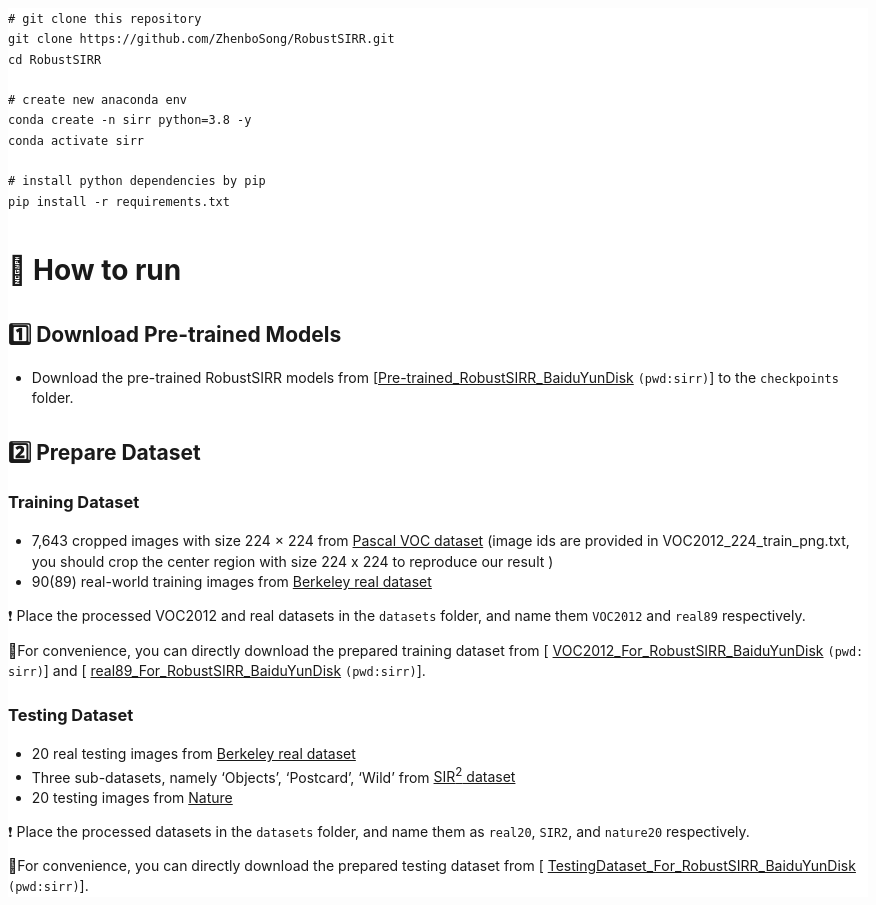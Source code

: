 ```
# git clone this repository
git clone https://github.com/ZhenboSong/RobustSIRR.git
cd RobustSIRR

# create new anaconda env
conda create -n sirr python=3.8 -y
conda activate sirr

# install python dependencies by pip
pip install -r requirements.txt
```

# :clap: How to run

## :one: Download Pre-trained Models

- Download the pre-trained RobustSIRR models from [[Pre-trained_RobustSIRR_BaiduYunDisk](https://pan.baidu.com/s/1Q0ghK9UqiC4vMN9D75Gs3g?pwd=sirr) `(pwd:sirr)`] to the `checkpoints` folder. 

## :two: Prepare Dataset

### Training Dataset

- 7,643 cropped images with size 224 × 224 from  [Pascal VOC dataset](http://host.robots.ox.ac.uk/pascal/VOC/) (image ids are provided in VOC2012_224_train_png.txt, you should crop the center region with size 224 x 224 to reproduce our result )
- 90(89) real-world training images from [Berkeley real dataset](https://github.com/ceciliavision/perceptual-reflection-removal)

:exclamation: Place the processed VOC2012 and real datasets in the `datasets` folder, and name them `VOC2012` and `real89` respectively. 

:star2:For convenience, you can directly download the prepared training dataset from [ [VOC2012_For_RobustSIRR_BaiduYunDisk](https://pan.baidu.com/s/1Ph4Ig41TUWrPNjHUekQ3Iw?pwd=sirr) `(pwd:sirr)`] and [ [real89_For_RobustSIRR_BaiduYunDisk](https://pan.baidu.com/s/1tMHYUsaTABuDJeu_tbj_5Q?pwd=sirr) `(pwd:sirr)`].

### Testing Dataset

- 20 real testing images from [Berkeley real dataset](https://github.com/ceciliavision/perceptual-reflection-removal)
- Three sub-datasets, namely ‘Objects’, ‘Postcard’, ‘Wild’ from [SIR<sup>2</sup> dataset](https://sir2data.github.io/) 
- 20 testing images from [Nature](https://drive.google.com/file/d/1YWkm80jWsjX6XwLTHOsa8zK3pSRalyCg/view) 

:exclamation: Place the processed datasets in the `datasets` folder, and name them as `real20`, `SIR2`, and `nature20` respectively. 

:star2:For convenience, you can directly download the prepared testing dataset from [ [TestingDataset_For_RobustSIRR_BaiduYunDisk](https://pan.baidu.com/s/1inDlzc9u5My6jlB-FBS1pw?pwd=sirr) `(pwd:sirr)`].  
